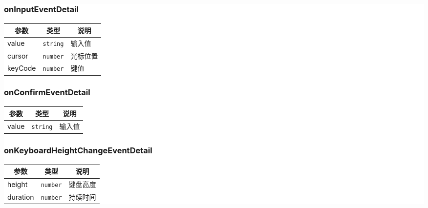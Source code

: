 ### onInputEventDetail

| 参数    | 类型     | 说明     |
| ------- | -------- | -------- |
| value   | `string` | 输入值   |
| cursor  | `number` | 光标位置 |
| keyCode | `number` | 键值     |

### onConfirmEventDetail

| 参数  | 类型     | 说明   |
| ----- | -------- | ------ |
| value | `string` | 输入值 |

### onKeyboardHeightChangeEventDetail

| 参数     | 类型     | 说明     |
| -------- | -------- | -------- |
| height   | `number` | 键盘高度 |
| duration | `number` | 持续时间 |